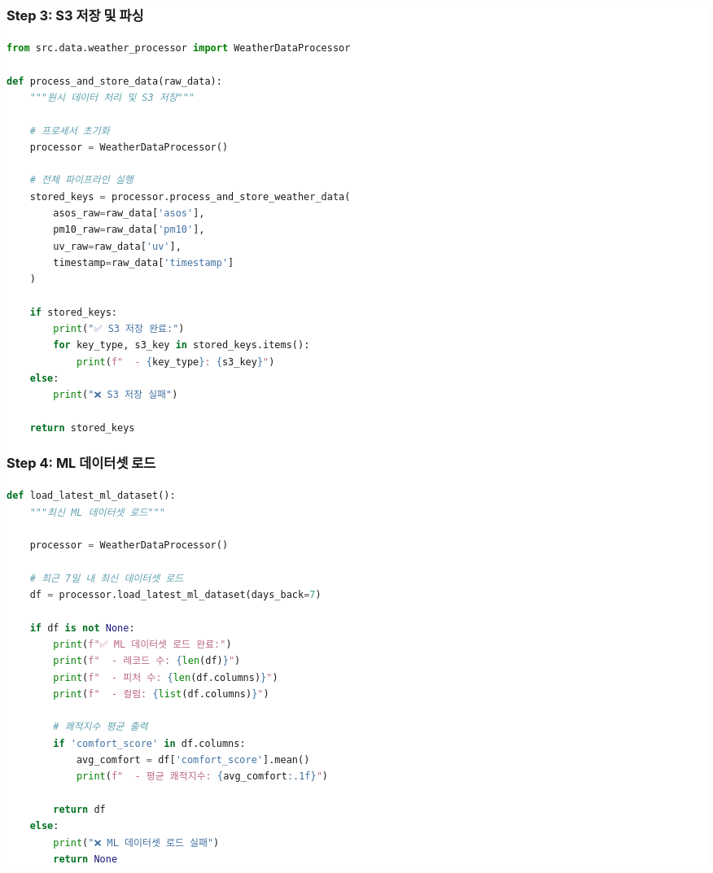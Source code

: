 ### Step 3: S3 저장 및 파싱

```python
from src.data.weather_processor import WeatherDataProcessor

def process_and_store_data(raw_data):
    """원시 데이터 처리 및 S3 저장"""

    # 프로세서 초기화
    processor = WeatherDataProcessor()

    # 전체 파이프라인 실행
    stored_keys = processor.process_and_store_weather_data(
        asos_raw=raw_data['asos'],
        pm10_raw=raw_data['pm10'],
        uv_raw=raw_data['uv'],
        timestamp=raw_data['timestamp']
    )

    if stored_keys:
        print("✅ S3 저장 완료:")
        for key_type, s3_key in stored_keys.items():
            print(f"  - {key_type}: {s3_key}")
    else:
        print("❌ S3 저장 실패")

    return stored_keys
```

### Step 4: ML 데이터셋 로드

```python
def load_latest_ml_dataset():
    """최신 ML 데이터셋 로드"""

    processor = WeatherDataProcessor()

    # 최근 7일 내 최신 데이터셋 로드
    df = processor.load_latest_ml_dataset(days_back=7)

    if df is not None:
        print(f"✅ ML 데이터셋 로드 완료:")
        print(f"  - 레코드 수: {len(df)}")
        print(f"  - 피처 수: {len(df.columns)}")
        print(f"  - 컬럼: {list(df.columns)}")

        # 쾌적지수 평균 출력
        if 'comfort_score' in df.columns:
            avg_comfort = df['comfort_score'].mean()
            print(f"  - 평균 쾌적지수: {avg_comfort:.1f}")

        return df
    else:
        print("❌ ML 데이터셋 로드 실패")
        return None
```
